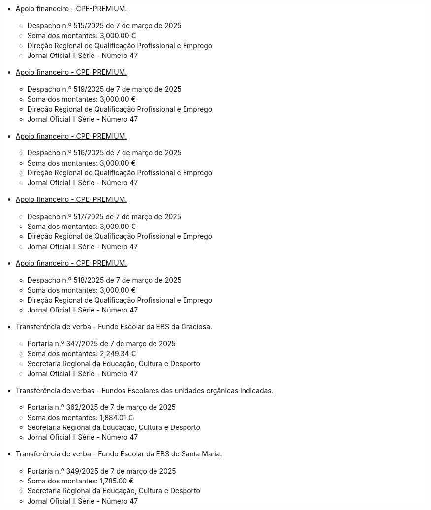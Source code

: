 * [Apoio financeiro - CPE-PREMIUM.](https://jo.azores.gov.pt/#/ato/1c3dd87d-5521-4737-b393-2e031e9b6b4a)
  * Despacho n.º 515/2025 de 7 de março de 2025
  * Soma dos montantes: 3,000.00 €
  * Direção Regional de Qualificação Profissional e Emprego
  * Jornal Oficial II Série - Número 47

* [Apoio financeiro - CPE-PREMIUM.](https://jo.azores.gov.pt/#/ato/fc6bcc36-b315-41b3-86f5-000f75b9e21a)
  * Despacho n.º 519/2025 de 7 de março de 2025
  * Soma dos montantes: 3,000.00 €
  * Direção Regional de Qualificação Profissional e Emprego
  * Jornal Oficial II Série - Número 47

* [Apoio financeiro - CPE-PREMIUM.](https://jo.azores.gov.pt/#/ato/375bf4d0-17d3-49f4-9635-acc8949884cd)
  * Despacho n.º 516/2025 de 7 de março de 2025
  * Soma dos montantes: 3,000.00 €
  * Direção Regional de Qualificação Profissional e Emprego
  * Jornal Oficial II Série - Número 47

* [Apoio financeiro - CPE-PREMIUM.](https://jo.azores.gov.pt/#/ato/7ff2bfaf-6f8e-4baa-9efd-533da4d99e8e)
  * Despacho n.º 517/2025 de 7 de março de 2025
  * Soma dos montantes: 3,000.00 €
  * Direção Regional de Qualificação Profissional e Emprego
  * Jornal Oficial II Série - Número 47

* [Apoio financeiro - CPE-PREMIUM.](https://jo.azores.gov.pt/#/ato/d7ec2912-3da1-4201-b6ad-c83379c3083a)
  * Despacho n.º 518/2025 de 7 de março de 2025
  * Soma dos montantes: 3,000.00 €
  * Direção Regional de Qualificação Profissional e Emprego
  * Jornal Oficial II Série - Número 47

* [Transferência de verba - Fundo Escolar da EBS da Graciosa.](https://jo.azores.gov.pt/#/ato/b8ba6a76-bf8b-4295-a463-7eb60678be8e)
  * Portaria n.º 347/2025 de 7 de março de 2025
  * Soma dos montantes: 2,249.34 €
  * Secretaria Regional da Educação, Cultura e Desporto
  * Jornal Oficial II Série - Número 47

* [Transferência de verbas - Fundos Escolares das unidades orgânicas indicadas.](https://jo.azores.gov.pt/#/ato/acd346c0-9558-441f-928c-4d77f352dce9)
  * Portaria n.º 362/2025 de 7 de março de 2025
  * Soma dos montantes: 1,884.01 €
  * Secretaria Regional da Educação, Cultura e Desporto
  * Jornal Oficial II Série - Número 47

* [Transferência de verba - Fundo Escolar da EBS de Santa Maria.](https://jo.azores.gov.pt/#/ato/468fc7e8-97a6-4dfe-adda-bea9684df62e)
  * Portaria n.º 349/2025 de 7 de março de 2025
  * Soma dos montantes: 1,785.00 €
  * Secretaria Regional da Educação, Cultura e Desporto
  * Jornal Oficial II Série - Número 47
